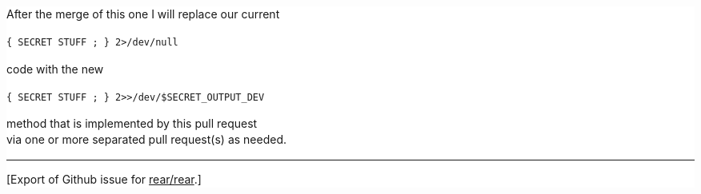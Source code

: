 After the merge of this one I will replace our current

    { SECRET STUFF ; } 2>/dev/null

code with the new

    { SECRET STUFF ; } 2>>/dev/$SECRET_OUTPUT_DEV

method that is implemented by this pull request  
via one or more separated pull request(s) as needed.

------------------------------------------------------------------------

\[Export of Github issue for
[rear/rear](https://github.com/rear/rear).\]
